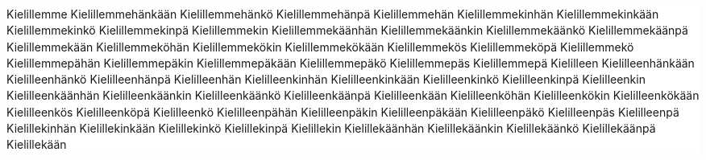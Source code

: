Kielillemme
Kielillemmehänkään
Kielillemmehänkö
Kielillemmehänpä
Kielillemmehän
Kielillemmekinhän
Kielillemmekinkään
Kielillemmekinkö
Kielillemmekinpä
Kielillemmekin
Kielillemmekäänhän
Kielillemmekäänkin
Kielillemmekäänkö
Kielillemmekäänpä
Kielillemmekään
Kielillemmeköhän
Kielillemmekökin
Kielillemmekökään
Kielillemmekös
Kielillemmeköpä
Kielillemmekö
Kielillemmepähän
Kielillemmepäkin
Kielillemmepäkään
Kielillemmepäkö
Kielillemmepäs
Kielillemmepä
Kielilleen
Kielilleenhänkään
Kielilleenhänkö
Kielilleenhänpä
Kielilleenhän
Kielilleenkinhän
Kielilleenkinkään
Kielilleenkinkö
Kielilleenkinpä
Kielilleenkin
Kielilleenkäänhän
Kielilleenkäänkin
Kielilleenkäänkö
Kielilleenkäänpä
Kielilleenkään
Kielilleenköhän
Kielilleenkökin
Kielilleenkökään
Kielilleenkös
Kielilleenköpä
Kielilleenkö
Kielilleenpähän
Kielilleenpäkin
Kielilleenpäkään
Kielilleenpäkö
Kielilleenpäs
Kielilleenpä
Kielillekinhän
Kielillekinkään
Kielillekinkö
Kielillekinpä
Kielillekin
Kielillekäänhän
Kielillekäänkin
Kielillekäänkö
Kielillekäänpä
Kielillekään